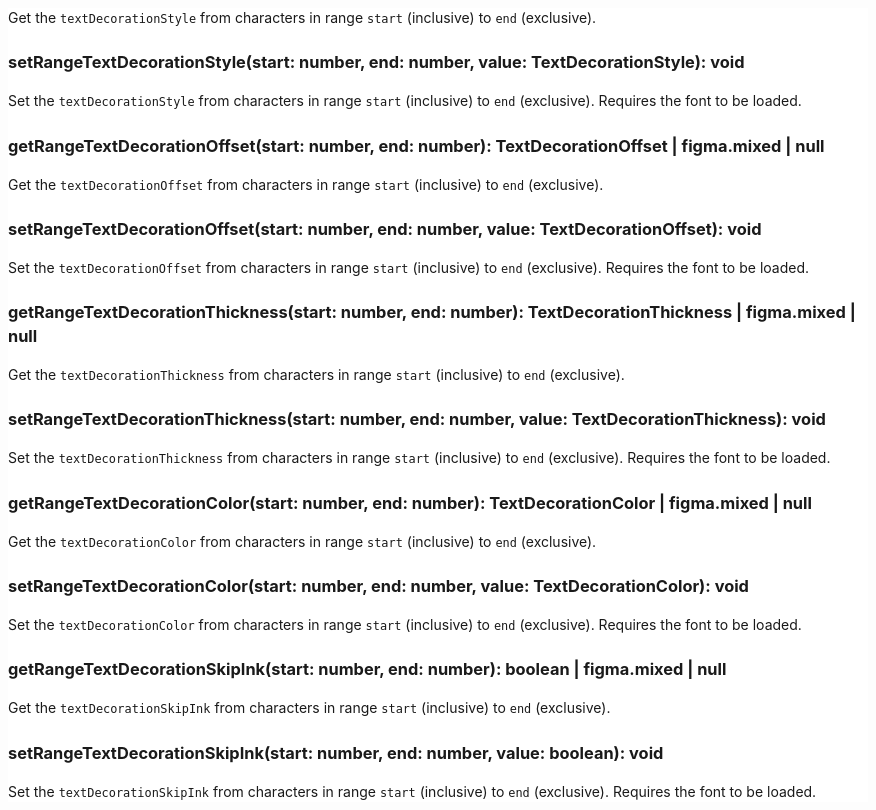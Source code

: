 Get the `textDecorationStyle` from characters in range `start` (inclusive) to `end` (exclusive).

### setRangeTextDecorationStyle(start: number, end: number, value: TextDecorationStyle): void

Set the `textDecorationStyle` from characters in range `start` (inclusive) to `end` (exclusive). Requires the font to be loaded.

### getRangeTextDecorationOffset(start: number, end: number): TextDecorationOffset | figma.mixed | null

Get the `textDecorationOffset` from characters in range `start` (inclusive) to `end` (exclusive).

### setRangeTextDecorationOffset(start: number, end: number, value: TextDecorationOffset): void

Set the `textDecorationOffset` from characters in range `start` (inclusive) to `end` (exclusive). Requires the font to be loaded.

### getRangeTextDecorationThickness(start: number, end: number): TextDecorationThickness | figma.mixed | null

Get the `textDecorationThickness` from characters in range `start` (inclusive) to `end` (exclusive).

### setRangeTextDecorationThickness(start: number, end: number, value: TextDecorationThickness): void

Set the `textDecorationThickness` from characters in range `start` (inclusive) to `end` (exclusive). Requires the font to be loaded.

### getRangeTextDecorationColor(start: number, end: number): TextDecorationColor | figma.mixed | null

Get the `textDecorationColor` from characters in range `start` (inclusive) to `end` (exclusive).

### setRangeTextDecorationColor(start: number, end: number, value: TextDecorationColor): void

Set the `textDecorationColor` from characters in range `start` (inclusive) to `end` (exclusive). Requires the font to be loaded.

### getRangeTextDecorationSkipInk(start: number, end: number): boolean | figma.mixed | null

Get the `textDecorationSkipInk` from characters in range `start` (inclusive) to `end` (exclusive).

### setRangeTextDecorationSkipInk(start: number, end: number, value: boolean): void

Set the `textDecorationSkipInk` from characters in range `start` (inclusive) to `end` (exclusive). Requires the font to be loaded.

